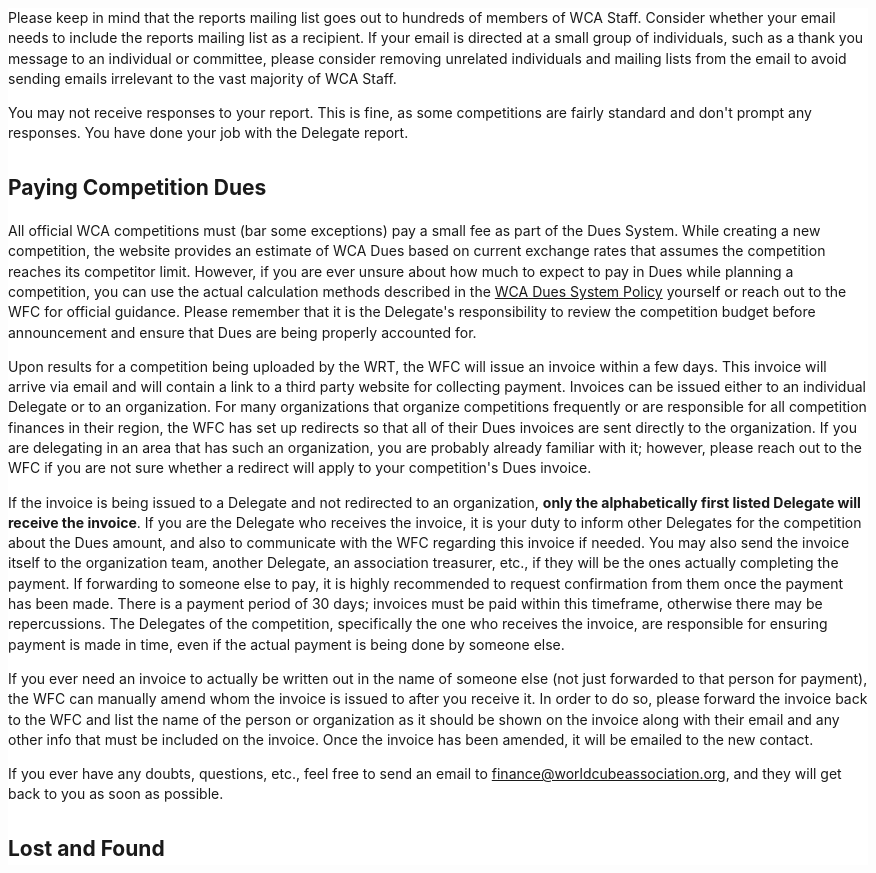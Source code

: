 Please keep in mind that the reports mailing list goes out to hundreds of members of WCA Staff. Consider whether your email needs to include the reports mailing list as a recipient. If your email is directed at a small group of individuals, such as a thank you message to an individual or committee, please consider removing unrelated individuals and mailing lists from the email to avoid sending emails irrelevant to the vast majority of WCA Staff.

You may not receive responses to your report. This is fine, as some competitions are fairly standard and don't prompt any responses. You have done your job with the Delegate report.

## Paying Competition Dues

All official WCA competitions must (bar some exceptions) pay a small fee as part of the Dues System. While creating a new competition, the website provides an estimate of WCA Dues based on current exchange rates that assumes the competition reaches its competitor limit. However, if you are ever unsure about how much to expect to pay in Dues while planning a competition, you can use the actual calculation methods described in the [WCA Dues System Policy](https://documents.worldcubeassociation.org/documents/policies/external/Dues%20System.pdf) yourself or reach out to the WFC for official guidance. Please remember that it is the Delegate's responsibility to review the competition budget before announcement and ensure that Dues are being properly accounted for.

Upon results for a competition being uploaded by the WRT, the WFC will issue an invoice within a few days. This invoice will arrive via email and will contain a link to a third party website for collecting payment. Invoices can be issued either to an individual Delegate or to an organization. For many organizations that organize competitions frequently or are responsible for all competition finances in their region, the WFC has set up redirects so that all of their Dues invoices are sent directly to the organization. If you are delegating in an area that has such an organization, you are probably already familiar with it; however, please reach out to the WFC if you are not sure whether a redirect will apply to your competition's Dues invoice.

If the invoice is being issued to a Delegate and not redirected to an organization, **only the alphabetically first listed Delegate will receive the invoice**. If you are the Delegate who receives the invoice, it is your duty to inform other Delegates for the competition about the Dues amount, and also to communicate with the WFC regarding this invoice if needed. You may also send the invoice itself to the organization team, another Delegate, an association treasurer, etc., if they will be the ones actually completing the payment. If forwarding to someone else to pay, it is highly recommended to request confirmation from them once the payment has been made. There is a payment period of 30 days; invoices must be paid within this timeframe, otherwise there may be repercussions. The Delegates of the competition, specifically the one who receives the invoice, are responsible for ensuring payment is made in time, even if the actual payment is being done by someone else.

If you ever need an invoice to actually be written out in the name of someone else (not just forwarded to that person for payment), the WFC can manually amend whom the invoice is issued to after you receive it. In order to do so, please forward the invoice back to the WFC and list the name of the person or organization as it should be shown on the invoice along with their email and any other info that must be included on the invoice. Once the invoice has been amended, it will be emailed to the new contact.

If you ever have any doubts, questions, etc., feel free to send an email to [finance@worldcubeassociation.org](mailto:finance@worldcubeassociation.org), and they will get back to you as soon as possible.

## Lost and Found
